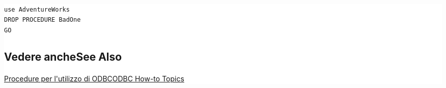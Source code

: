 ```  
use AdventureWorks  
DROP PROCEDURE BadOne  
GO  
```  
  
## <a name="see-also"></a><span data-ttu-id="7b9ea-135">Vedere anche</span><span class="sxs-lookup"><span data-stu-id="7b9ea-135">See Also</span></span>  
 [<span data-ttu-id="7b9ea-136">Procedure per l'utilizzo di ODBC</span><span class="sxs-lookup"><span data-stu-id="7b9ea-136">ODBC How-to Topics</span></span>](odbc-how-to-topics.md)  
  
  
